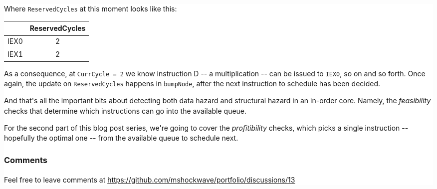   </picture>
</div>

Where `ReservedCycles` at this moment looks like this:

|      | ReservedCycles |
|:----:|:--------------:|
| IEX0 |        2       |
| IEX1 |        2       |

As a consequence, at `CurrCycle = 2` we know instruction D -- a multiplication -- can be issued to `IEX0`, so on and so forth. Once again, the update on `ReservedCycles` happens in `bumpNode`, after the next instruction to schedule has been decided.

And that's all the important bits about detecting both data hazard and structural hazard in an in-order core. Namely, the _feasibility_ checks that determine which instructions can go into the available queue.

For the second part of this blog post series, we're going to cover the _profitibility_ checks, which picks a single instruction -- hopefully the optimal one -- from the available queue to schedule next.

### Comments
Feel free to leave comments at https://github.com/mshockwave/portfolio/discussions/13